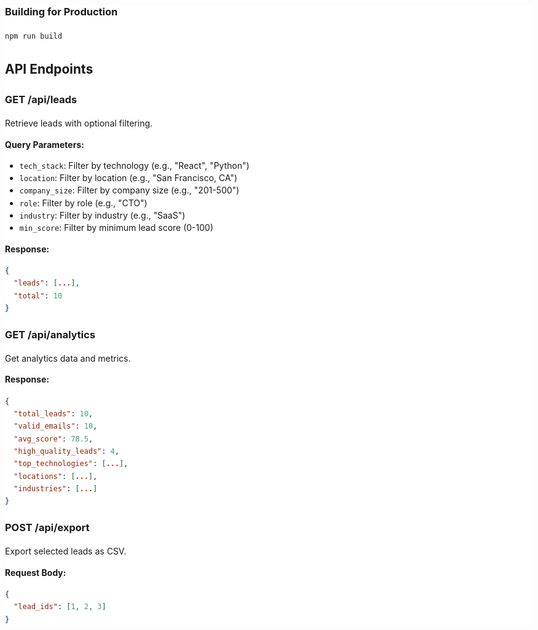 ### Building for Production

```bash
npm run build
```

## API Endpoints

### GET /api/leads
Retrieve leads with optional filtering.

**Query Parameters:**
- `tech_stack`: Filter by technology (e.g., "React", "Python")
- `location`: Filter by location (e.g., "San Francisco, CA")
- `company_size`: Filter by company size (e.g., "201-500")
- `role`: Filter by role (e.g., "CTO")
- `industry`: Filter by industry (e.g., "SaaS")
- `min_score`: Filter by minimum lead score (0-100)

**Response:**
```json
{
  "leads": [...],
  "total": 10
}
```

### GET /api/analytics
Get analytics data and metrics.

**Response:**
```json
{
  "total_leads": 10,
  "valid_emails": 10,
  "avg_score": 78.5,
  "high_quality_leads": 4,
  "top_technologies": [...],
  "locations": [...],
  "industries": [...]
}
```

### POST /api/export
Export selected leads as CSV.

**Request Body:**
```json
{
  "lead_ids": [1, 2, 3]
}
```
